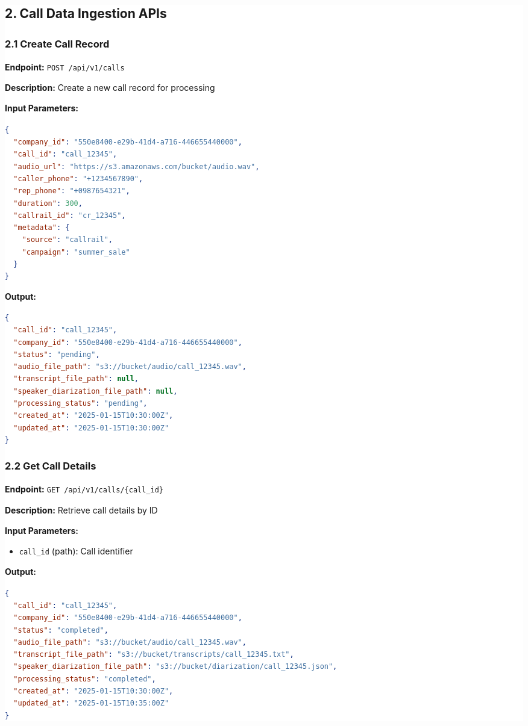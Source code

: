
## 2. Call Data Ingestion APIs

### 2.1 Create Call Record

**Endpoint:** `POST /api/v1/calls`

**Description:** Create a new call record for processing

**Input Parameters:**
```json
{
  "company_id": "550e8400-e29b-41d4-a716-446655440000",
  "call_id": "call_12345",
  "audio_url": "https://s3.amazonaws.com/bucket/audio.wav",
  "caller_phone": "+1234567890",
  "rep_phone": "+0987654321",
  "duration": 300,
  "callrail_id": "cr_12345",
  "metadata": {
    "source": "callrail",
    "campaign": "summer_sale"
  }
}
```

**Output:**
```json
{
  "call_id": "call_12345",
  "company_id": "550e8400-e29b-41d4-a716-446655440000",
  "status": "pending",
  "audio_file_path": "s3://bucket/audio/call_12345.wav",
  "transcript_file_path": null,
  "speaker_diarization_file_path": null,
  "processing_status": "pending",
  "created_at": "2025-01-15T10:30:00Z",
  "updated_at": "2025-01-15T10:30:00Z"
}
```

### 2.2 Get Call Details

**Endpoint:** `GET /api/v1/calls/{call_id}`

**Description:** Retrieve call details by ID

**Input Parameters:**
- `call_id` (path): Call identifier

**Output:**
```json
{
  "call_id": "call_12345",
  "company_id": "550e8400-e29b-41d4-a716-446655440000",
  "status": "completed",
  "audio_file_path": "s3://bucket/audio/call_12345.wav",
  "transcript_file_path": "s3://bucket/transcripts/call_12345.txt",
  "speaker_diarization_file_path": "s3://bucket/diarization/call_12345.json",
  "processing_status": "completed",
  "created_at": "2025-01-15T10:30:00Z",
  "updated_at": "2025-01-15T10:35:00Z"
}
```
